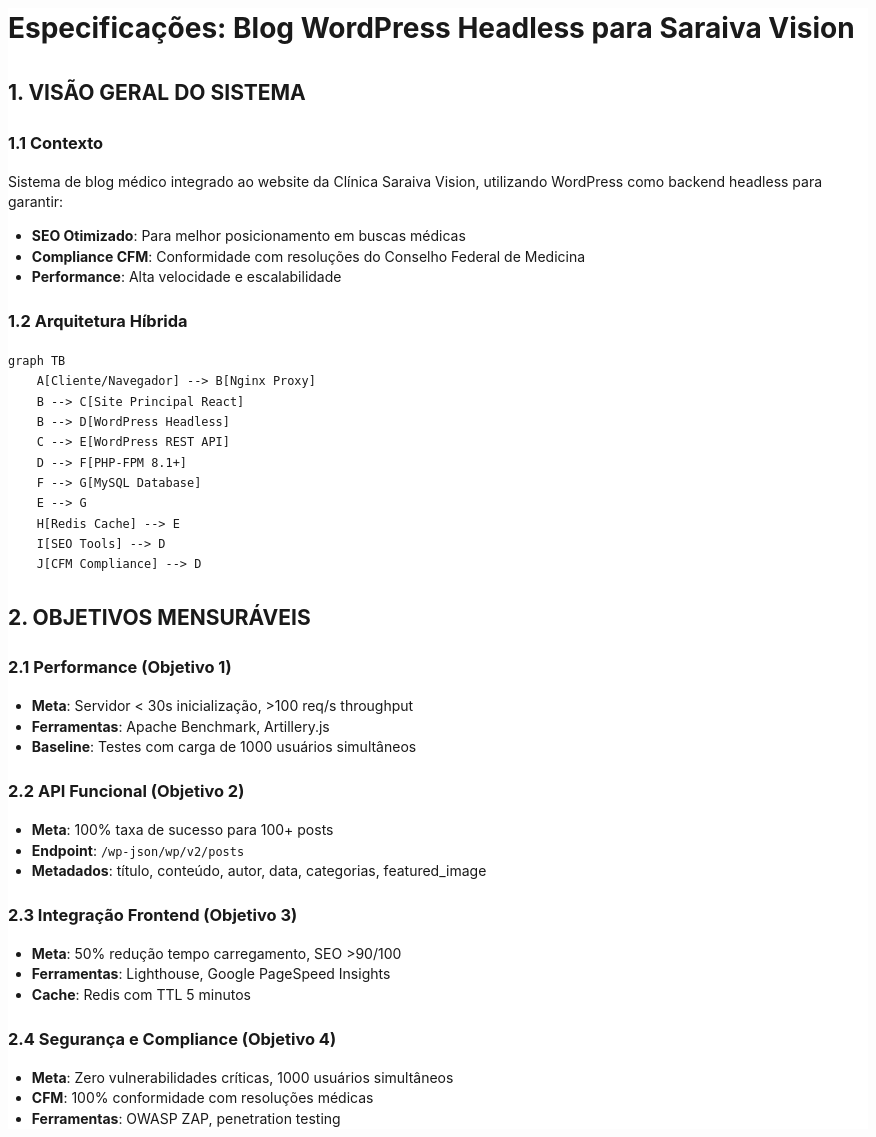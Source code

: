 # Especificações: Blog WordPress Headless para Saraiva Vision

## 1. VISÃO GERAL DO SISTEMA

### 1.1 Contexto
Sistema de blog médico integrado ao website da Clínica Saraiva Vision, utilizando WordPress como backend headless para garantir:
- **SEO Otimizado**: Para melhor posicionamento em buscas médicas
- **Compliance CFM**: Conformidade com resoluções do Conselho Federal de Medicina
- **Performance**: Alta velocidade e escalabilidade

### 1.2 Arquitetura Híbrida

```mermaid
graph TB
    A[Cliente/Navegador] --> B[Nginx Proxy]
    B --> C[Site Principal React]
    B --> D[WordPress Headless]
    C --> E[WordPress REST API]
    D --> F[PHP-FPM 8.1+]
    F --> G[MySQL Database]
    E --> G
    H[Redis Cache] --> E
    I[SEO Tools] --> D
    J[CFM Compliance] --> D
```

## 2. OBJETIVOS MENSURÁVEIS

### 2.1 Performance (Objetivo 1)
- **Meta**: Servidor < 30s inicialização, >100 req/s throughput
- **Ferramentas**: Apache Benchmark, Artillery.js
- **Baseline**: Testes com carga de 1000 usuários simultâneos

### 2.2 API Funcional (Objetivo 2)
- **Meta**: 100% taxa de sucesso para 100+ posts
- **Endpoint**: `/wp-json/wp/v2/posts`
- **Metadados**: título, conteúdo, autor, data, categorias, featured_image

### 2.3 Integração Frontend (Objetivo 3)
- **Meta**: 50% redução tempo carregamento, SEO >90/100
- **Ferramentas**: Lighthouse, Google PageSpeed Insights
- **Cache**: Redis com TTL 5 minutos

### 2.4 Segurança e Compliance (Objetivo 4)
- **Meta**: Zero vulnerabilidades críticas, 1000 usuários simultâneos
- **CFM**: 100% conformidade com resoluções médicas
- **Ferramentas**: OWASP ZAP, penetration testing
